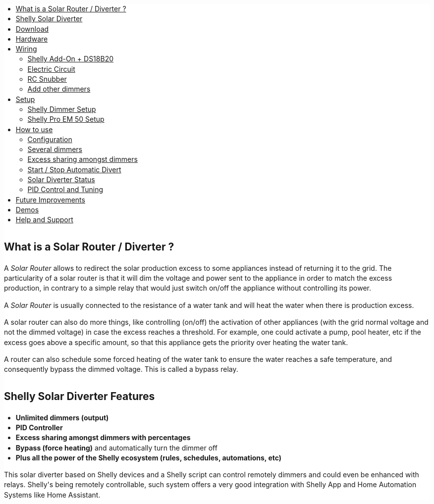 - [What is a Solar Router / Diverter ?](#what-is-a-solar-router--diverter-)
- [Shelly Solar Diverter](#shelly-solar-diverter-1)
- [Download](#download)
- [Hardware](#hardware)
- [Wiring](#wiring)
  - [Shelly Add-On + DS18B20](#shelly-add-on--ds18b20)
  - [Electric Circuit](#electric-circuit)
  - [RC Snubber](#rc-snubber)
  - [Add other dimmers](#add-other-dimmers)
- [Setup](#setup)
  - [Shelly Dimmer Setup](#shelly-dimmer-setup)
  - [Shelly Pro EM 50 Setup](#shelly-pro-em-50-setup)
- [How to use](#how-to-use)
  - [Configuration](#configuration)
  - [Several dimmers](#several-dimmers)
  - [Excess sharing amongst dimmers](#excess-sharing-amongst-dimmers)
  - [Start / Stop Automatic Divert](#start--stop-automatic-divert)
  - [Solar Diverter Status](#solar-diverter-status)
  - [PID Control and Tuning](#pid-control-and-tuning)
- [Future Improvements](#future-improvements)
- [Demos](#demos)
- [Help and Support](#help-and-support)

## What is a Solar Router / Diverter ?

A _Solar Router_ allows to redirect the solar production excess to some appliances instead of returning it to the grid.
The particularity of a solar router is that it will dim the voltage and power sent to the appliance in order to match the excess production, in contrary to a simple relay that would just switch on/off the appliance without controlling its power.

A _Solar Router_ is usually connected to the resistance of a water tank and will heat the water when there is production excess.

A solar router can also do more things, like controlling (on/off) the activation of other appliances (with the grid normal voltage and not the dimmed voltage) in case the excess reaches a threshold. For example, one could activate a pump, pool heater, etc if the excess goes above a specific amount, so that this appliance gets the priority over heating the water tank.

A router can also schedule some forced heating of the water tank to ensure the water reaches a safe temperature, and consequently bypass the dimmed voltage. This is called a bypass relay.

## Shelly Solar Diverter Features

- **Unlimited dimmers (output)**
- **PID Controller**
- **Excess sharing amongst dimmers with percentages**
- **Bypass (force heating)** and automatically turn the dimmer off
- **Plus all the power of the Shelly ecosystem (rules, schedules, automations, etc)**

This solar diverter based on Shelly devices and a Shelly script can control remotely dimmers and could even be enhanced with relays.
Shelly's being remotely controllable, such system offers a very good integration with Shelly App and Home Automation Systems like Home Assistant.
